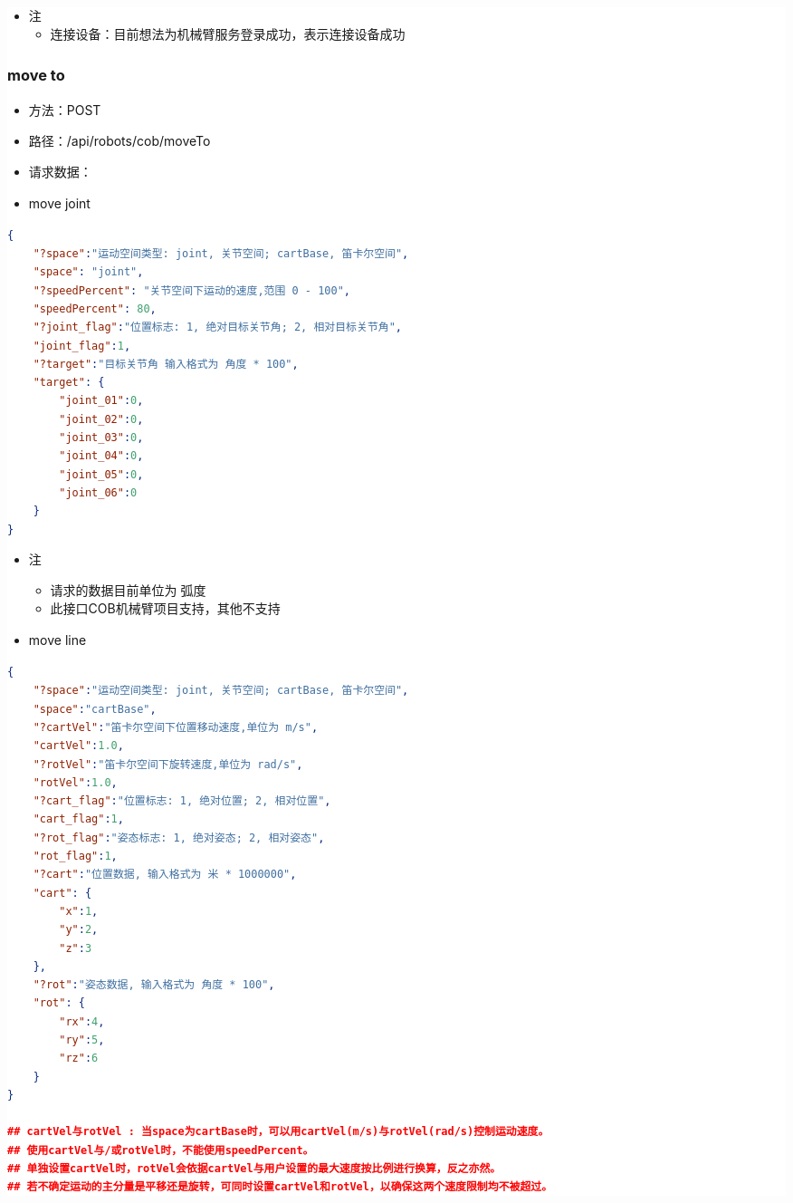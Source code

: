 + 注
  + 连接设备：目前想法为机械臂服务登录成功，表示连接设备成功

### move to

+ 方法：POST
+ 路径：/api/robots/cob/moveTo
+ 请求数据：

+ move joint
```json
{
    "?space":"运动空间类型: joint, 关节空间; cartBase, 笛卡尔空间",
    "space": "joint",
    "?speedPercent": "关节空间下运动的速度,范围 0 - 100",
    "speedPercent": 80,
    "?joint_flag":"位置标志: 1, 绝对目标关节角; 2, 相对目标关节角",
    "joint_flag":1,
    "?target":"目标关节角 输入格式为 角度 * 100",
    "target": {
        "joint_01":0,
        "joint_02":0,
        "joint_03":0,
        "joint_04":0,
        "joint_05":0,
        "joint_06":0
    }
}
```
+ 注
  + 请求的数据目前单位为 弧度
  + 此接口COB机械臂项目支持，其他不支持

+ move line
```json
{
    "?space":"运动空间类型: joint, 关节空间; cartBase, 笛卡尔空间",
    "space":"cartBase",
    "?cartVel":"笛卡尔空间下位置移动速度,单位为 m/s",
    "cartVel":1.0,
    "?rotVel":"笛卡尔空间下旋转速度,单位为 rad/s",
    "rotVel":1.0,
    "?cart_flag":"位置标志: 1, 绝对位置; 2, 相对位置",
    "cart_flag":1,
    "?rot_flag":"姿态标志: 1, 绝对姿态; 2, 相对姿态",
    "rot_flag":1,
    "?cart":"位置数据, 输入格式为 米 * 1000000",
    "cart": {
        "x":1,
        "y":2,
        "z":3
    },
    "?rot":"姿态数据, 输入格式为 角度 * 100",
    "rot": {
        "rx":4,
        "ry":5,
        "rz":6
    }
}

## cartVel与rotVel : 当space为cartBase时，可以用cartVel(m/s)与rotVel(rad/s)控制运动速度。
## 使用cartVel与/或rotVel时，不能使用speedPercent。
## 单独设置cartVel时，rotVel会依据cartVel与用户设置的最大速度按比例进行换算，反之亦然。
## 若不确定运动的主分量是平移还是旋转，可同时设置cartVel和rotVel，以确保这两个速度限制均不被超过。
```
